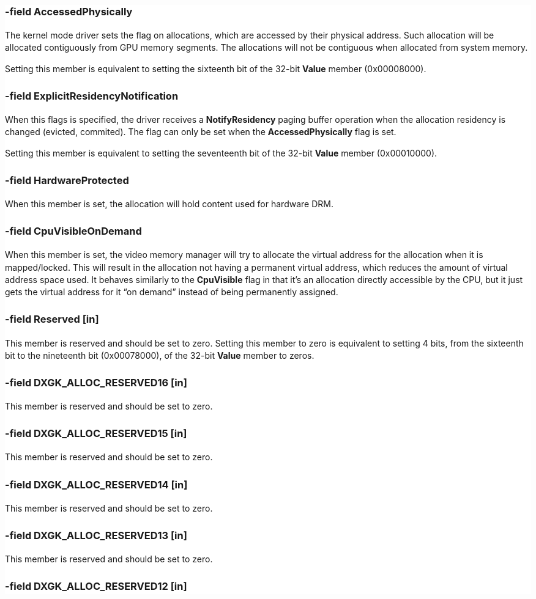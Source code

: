 ### -field AccessedPhysically

The kernel mode driver sets the flag on allocations, which are accessed by their physical address. Such allocation will be allocated contiguously from GPU memory segments. The allocations will not be contiguous when allocated from system memory.

Setting this member is equivalent to setting the sixteenth bit of the 32-bit **Value** member (0x00008000).

### -field ExplicitResidencyNotification

When this flags is specified, the driver receives a **NotifyResidency** paging buffer operation when the allocation residency is changed (evicted, commited). The flag can only be set when the **AccessedPhysically** flag is set.

Setting this member is equivalent to setting the seventeenth bit of the 32-bit **Value** member (0x00010000).

### -field HardwareProtected

When this member is set, the allocation will hold content used for hardware DRM.

### -field CpuVisibleOnDemand

When this member is set, the video memory manager will try to allocate the virtual address for the allocation when it is mapped/locked. This will result in the allocation not having a permanent virtual address, which reduces the amount of virtual address space used. It behaves similarly to the **CpuVisible** flag in that it’s an allocation directly accessible by the CPU, but it just gets the virtual address for it “on demand” instead of being permanently assigned.

### -field Reserved [in]

This member is reserved and should be set to zero. Setting this member to zero is equivalent to setting 4 bits, from the sixteenth bit to the nineteenth bit (0x00078000), of the 32-bit **Value** member to zeros.

### -field DXGK_ALLOC_RESERVED16 [in]

This member is reserved and should be set to zero.

### -field DXGK_ALLOC_RESERVED15 [in]

This member is reserved and should be set to zero.

### -field DXGK_ALLOC_RESERVED14 [in]

This member is reserved and should be set to zero.

### -field DXGK_ALLOC_RESERVED13 [in]

This member is reserved and should be set to zero.

### -field DXGK_ALLOC_RESERVED12 [in]
